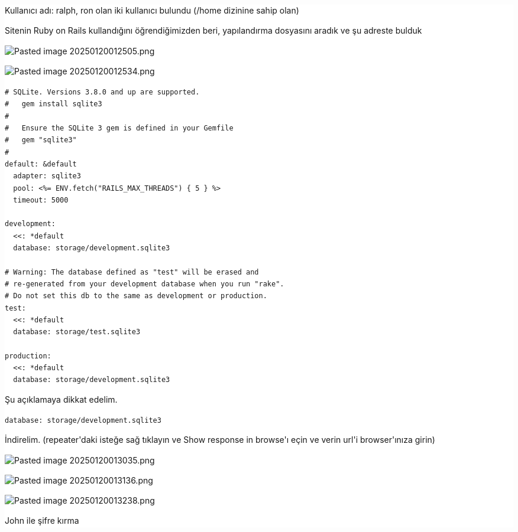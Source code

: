 Kullanıcı adı: ralph, ron olan iki kullanıcı bulundu (/home dizinine sahip olan)

Sitenin Ruby on Rails kullandığını öğrendiğimizden beri, yapılandırma dosyasını aradık ve şu adreste bulduk

![Pasted image 20250120012505.png](/img/user/resimler/Pasted%20image%2020250120012505.png)

![Pasted image 20250120012534.png](/img/user/resimler/Pasted%20image%2020250120012534.png)
```
# SQLite. Versions 3.8.0 and up are supported.
#   gem install sqlite3
#
#   Ensure the SQLite 3 gem is defined in your Gemfile
#   gem "sqlite3"
#
default: &default
  adapter: sqlite3
  pool: <%= ENV.fetch("RAILS_MAX_THREADS") { 5 } %>
  timeout: 5000

development:
  <<: *default
  database: storage/development.sqlite3

# Warning: The database defined as "test" will be erased and
# re-generated from your development database when you run "rake".
# Do not set this db to the same as development or production.
test:
  <<: *default
  database: storage/test.sqlite3

production:
  <<: *default
  database: storage/development.sqlite3

```

Şu açıklamaya dikkat edelim.

```
database: storage/development.sqlite3
```

İndirelim. (repeater'daki isteğe sağ tıklayın ve Show response in browse'ı eçin ve verin url'i browser'ınıza girin)

![Pasted image 20250120013035.png](/img/user/resimler/Pasted%20image%2020250120013035.png)

![Pasted image 20250120013136.png](/img/user/resimler/Pasted%20image%2020250120013136.png)

![Pasted image 20250120013238.png](/img/user/resimler/Pasted%20image%2020250120013238.png)

John ile şifre kırma
